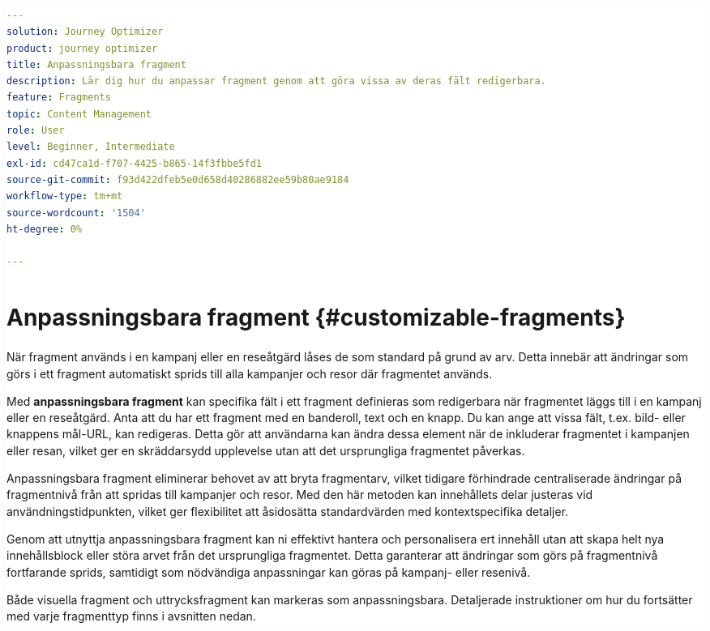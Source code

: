 ```yaml
---
solution: Journey Optimizer
product: journey optimizer
title: Anpassningsbara fragment
description: Lär dig hur du anpassar fragment genom att göra vissa av deras fält redigerbara.
feature: Fragments
topic: Content Management
role: User
level: Beginner, Intermediate
exl-id: cd47ca1d-f707-4425-b865-14f3fbbe5fd1
source-git-commit: f93d422dfeb5e0d658d40286882ee59b80ae9184
workflow-type: tm+mt
source-wordcount: '1504'
ht-degree: 0%

---
```


# Anpassningsbara fragment {#customizable-fragments}

När fragment används i en kampanj eller en reseåtgärd låses de som standard på grund av arv. Detta innebär att ändringar som görs i ett fragment automatiskt sprids till alla kampanjer och resor där fragmentet används.

Med **anpassningsbara fragment** kan specifika fält i ett fragment definieras som redigerbara när fragmentet läggs till i en kampanj eller en reseåtgärd. Anta att du har ett fragment med en banderoll, text och en knapp. Du kan ange att vissa fält, t.ex. bild- eller knappens mål-URL, kan redigeras. Detta gör att användarna kan ändra dessa element när de inkluderar fragmentet i kampanjen eller resan, vilket ger en skräddarsydd upplevelse utan att det ursprungliga fragmentet påverkas.

Anpassningsbara fragment eliminerar behovet av att bryta fragmentarv, vilket tidigare förhindrade centraliserade ändringar på fragmentnivå från att spridas till kampanjer och resor. Med den här metoden kan innehållets delar justeras vid användningstidpunkten, vilket ger flexibilitet att åsidosätta standardvärden med kontextspecifika detaljer.

Genom att utnyttja anpassningsbara fragment kan ni effektivt hantera och personalisera ert innehåll utan att skapa helt nya innehållsblock eller störa arvet från det ursprungliga fragmentet. Detta garanterar att ändringar som görs på fragmentnivå fortfarande sprids, samtidigt som nödvändiga anpassningar kan göras på kampanj- eller resenivå.

Både visuella fragment och uttrycksfragment kan markeras som anpassningsbara. Detaljerade instruktioner om hur du fortsätter med varje fragmenttyp finns i avsnitten nedan.
